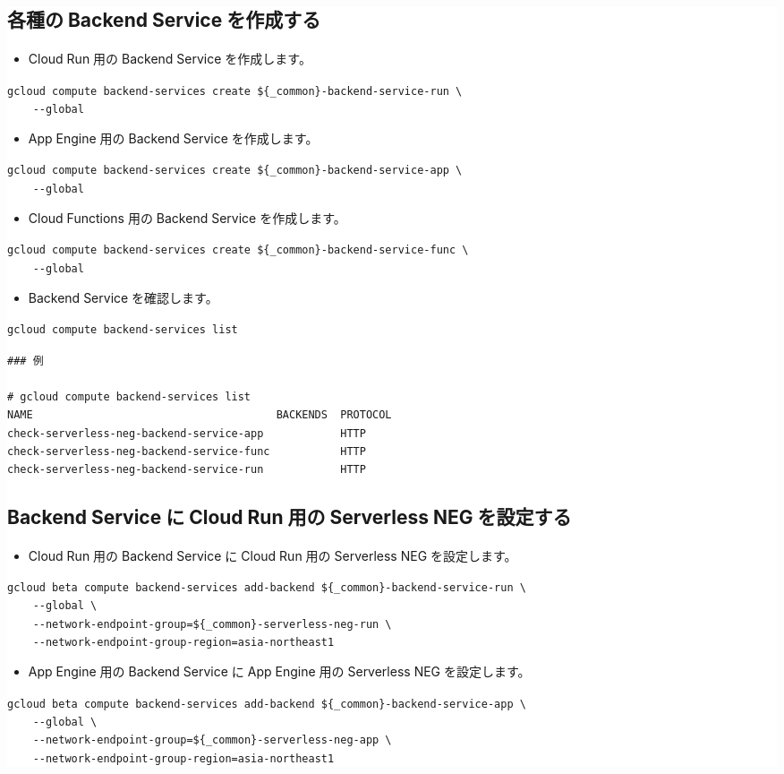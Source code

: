 ## 各種の Backend Service を作成する

+ Cloud Run 用の Backend Service を作成します。

```
gcloud compute backend-services create ${_common}-backend-service-run \
    --global
```

+ App Engine 用の Backend Service を作成します。

```
gcloud compute backend-services create ${_common}-backend-service-app \
    --global
```

+ Cloud Functions 用の Backend Service を作成します。

```
gcloud compute backend-services create ${_common}-backend-service-func \
    --global
```

+ Backend Service を確認します。

```
gcloud compute backend-services list
```
```
### 例

# gcloud compute backend-services list
NAME                                      BACKENDS  PROTOCOL
check-serverless-neg-backend-service-app            HTTP
check-serverless-neg-backend-service-func           HTTP
check-serverless-neg-backend-service-run            HTTP
```

## Backend Service に Cloud Run 用の Serverless NEG を設定する

+ Cloud Run 用の Backend Service に Cloud Run 用の Serverless NEG を設定します。

```
gcloud beta compute backend-services add-backend ${_common}-backend-service-run \
    --global \
    --network-endpoint-group=${_common}-serverless-neg-run \
    --network-endpoint-group-region=asia-northeast1
```

+ App Engine 用の Backend Service に App Engine 用の Serverless NEG を設定します。

```
gcloud beta compute backend-services add-backend ${_common}-backend-service-app \
    --global \
    --network-endpoint-group=${_common}-serverless-neg-app \
    --network-endpoint-group-region=asia-northeast1
```
